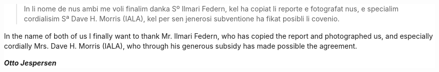 > In li nome de nus ambi me voli finalim danka Sº Ilmari Federn, kel ha copiat li reporte e fotografat nus, e specialim cordialisim Sª Dave H. Morris (IALA), kel per sen jenerosi subventione ha fikat posibli li covenio.

In the name of both of us I finally want to thank Mr. Ilmari Federn, who has copied the report and photographed us, and especially cordially Mrs. Dave H. Morris (IALA), who through his generous subsidy has made possible the agreement.

***Otto Jespersen***
